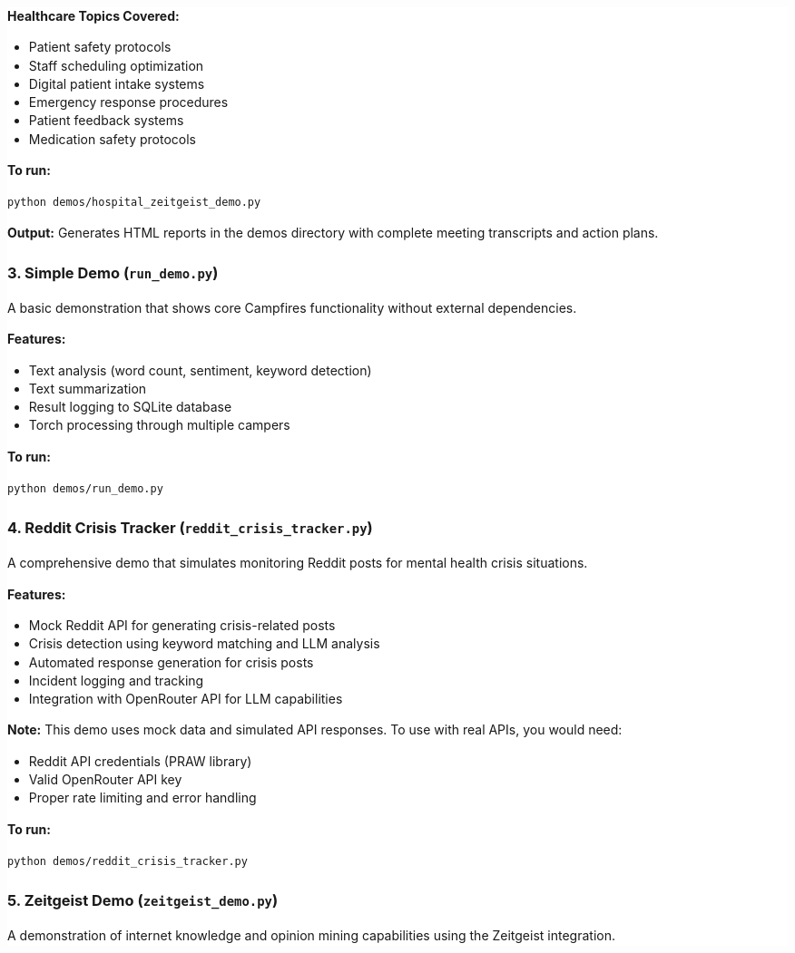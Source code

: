**Healthcare Topics Covered:**
- Patient safety protocols
- Staff scheduling optimization
- Digital patient intake systems
- Emergency response procedures
- Patient feedback systems
- Medication safety protocols

**To run:**
```bash
python demos/hospital_zeitgeist_demo.py
```

**Output:** Generates HTML reports in the demos directory with complete meeting transcripts and action plans.

### 3. Simple Demo (`run_demo.py`)

A basic demonstration that shows core Campfires functionality without external dependencies.

**Features:**
- Text analysis (word count, sentiment, keyword detection)
- Text summarization
- Result logging to SQLite database
- Torch processing through multiple campers

**To run:**
```bash
python demos/run_demo.py
```

### 4. Reddit Crisis Tracker (`reddit_crisis_tracker.py`)

A comprehensive demo that simulates monitoring Reddit posts for mental health crisis situations.

**Features:**
- Mock Reddit API for generating crisis-related posts
- Crisis detection using keyword matching and LLM analysis
- Automated response generation for crisis posts
- Incident logging and tracking
- Integration with OpenRouter API for LLM capabilities

**Note:** This demo uses mock data and simulated API responses. To use with real APIs, you would need:
- Reddit API credentials (PRAW library)
- Valid OpenRouter API key
- Proper rate limiting and error handling

**To run:**
```bash
python demos/reddit_crisis_tracker.py
```

### 5. Zeitgeist Demo (`zeitgeist_demo.py`)

A demonstration of internet knowledge and opinion mining capabilities using the Zeitgeist integration.
